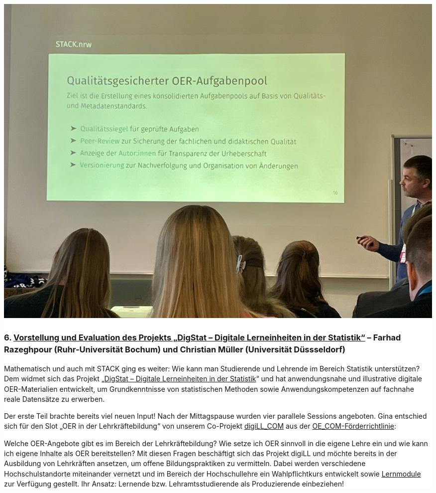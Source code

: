 ![](Stack.nrw-4.jpg)

### 6. [Vorstellung und Evaluation des Projekts „DigStat – Digitale Lerneinheiten in der Statistik“](https://www.orca.nrw/wp-content/uploads/2024/11/OER_Tagung_Razeghpour_Mueller.pdf) – Farhad Razeghpour (Ruhr-Universität Bochum) und Christian Müller (Universität Düssseldorf)

Mathematisch und auch mit STACK ging es weiter: Wie kann man Studierende und Lehrende im Bereich Statistik unterstützen? Dem widmet sich das Projekt „[DigStat – Digitale Lerneinheiten in der Statistik](https://oer-stochastik-nrw.de/)“ und hat anwendungsnahe und illustrative digitale OER-Materialien entwickelt, um Grundkenntnisse von statistischen Methoden sowie Anwendungskompetenzen auf fachnahe reale Datensätze zu erwerben. 

Der erste Teil brachte bereits viel neuen Input! Nach der Mittagspause wurden vier parallele Sessions angeboten. Gina entschied sich für den Slot „OER in der Lehrkräftebildung“ von unserem Co-Projekt [digiLL_COM](https://digill.de/) aus der [OE_COM-Förderrichtlinie](https://www.oer-strategie.de/foerdern/foerderrichtlinien/):

Welche OER-Angebote gibt es im Bereich der Lehrkräftebildung? Wie setze ich OER sinnvoll in die eigene Lehre ein und wie kann ich eigene Inhalte als OER bereitstellen? Mit diesen Fragen beschäftigt sich das Projekt digiLL und möchte bereits in der Ausbildung von Lehrkräften ansetzen, um offene Bildungspraktiken zu vermitteln. Dabei werden verschiedene Hochschulstandorte miteinander vernetzt und im Bereich der Hochschullehre ein Wahlpflichtkurs entwickelt sowie [Lernmodule](https://digill.de/lernmodule/) zur Verfügung gestellt. Ihr Ansatz: Lernende bzw. Lehramtsstudierende als Produzierende einbeziehen! 
